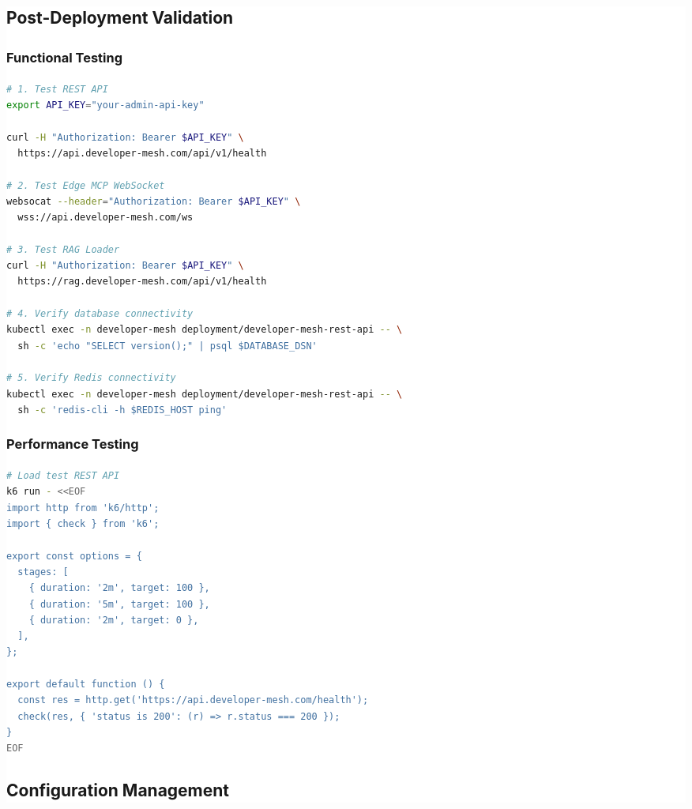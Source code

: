## Post-Deployment Validation

### Functional Testing

```bash
# 1. Test REST API
export API_KEY="your-admin-api-key"

curl -H "Authorization: Bearer $API_KEY" \
  https://api.developer-mesh.com/api/v1/health

# 2. Test Edge MCP WebSocket
websocat --header="Authorization: Bearer $API_KEY" \
  wss://api.developer-mesh.com/ws

# 3. Test RAG Loader
curl -H "Authorization: Bearer $API_KEY" \
  https://rag.developer-mesh.com/api/v1/health

# 4. Verify database connectivity
kubectl exec -n developer-mesh deployment/developer-mesh-rest-api -- \
  sh -c 'echo "SELECT version();" | psql $DATABASE_DSN'

# 5. Verify Redis connectivity
kubectl exec -n developer-mesh deployment/developer-mesh-rest-api -- \
  sh -c 'redis-cli -h $REDIS_HOST ping'
```

### Performance Testing

```bash
# Load test REST API
k6 run - <<EOF
import http from 'k6/http';
import { check } from 'k6';

export const options = {
  stages: [
    { duration: '2m', target: 100 },
    { duration: '5m', target: 100 },
    { duration: '2m', target: 0 },
  ],
};

export default function () {
  const res = http.get('https://api.developer-mesh.com/health');
  check(res, { 'status is 200': (r) => r.status === 200 });
}
EOF
```

## Configuration Management
